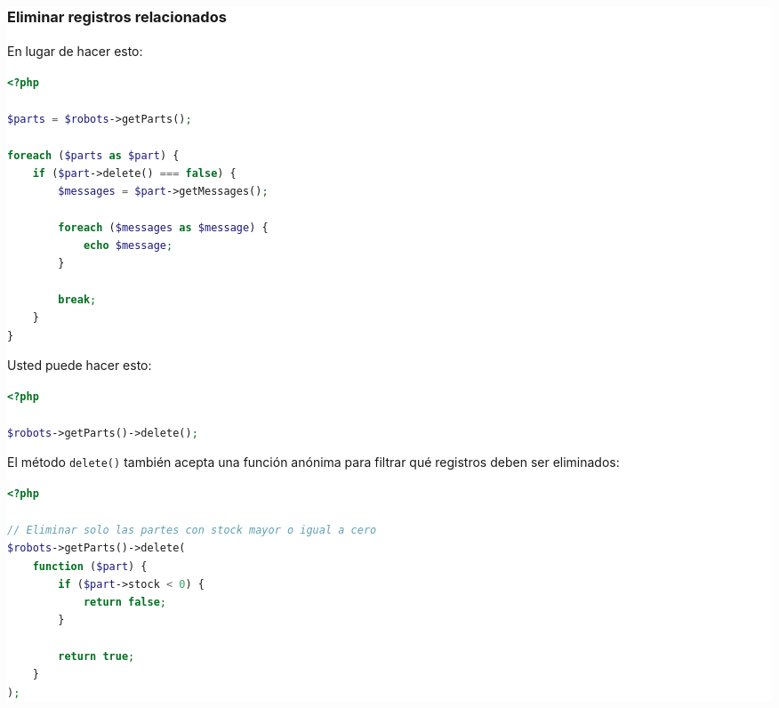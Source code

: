 <a name='deleting-related-records'></a>

### Eliminar registros relacionados

En lugar de hacer esto:

```php
<?php

$parts = $robots->getParts();

foreach ($parts as $part) {
    if ($part->delete() === false) {
        $messages = $part->getMessages();

        foreach ($messages as $message) {
            echo $message;
        }

        break;
    }
}
```

Usted puede hacer esto:

```php
<?php

$robots->getParts()->delete();
```

El método `delete()` también acepta una función anónima para filtrar qué registros deben ser eliminados:

```php
<?php

// Eliminar solo las partes con stock mayor o igual a cero
$robots->getParts()->delete(
    function ($part) {
        if ($part->stock < 0) {
            return false;
        }

        return true;
    }
);
```